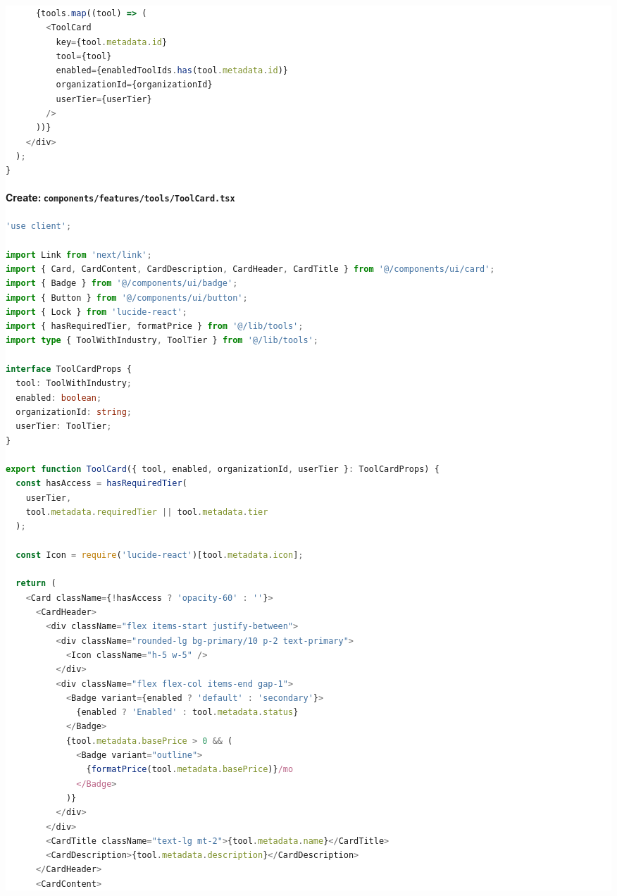 ```typescript
      {tools.map((tool) => (
        <ToolCard
          key={tool.metadata.id}
          tool={tool}
          enabled={enabledToolIds.has(tool.metadata.id)}
          organizationId={organizationId}
          userTier={userTier}
        />
      ))}
    </div>
  );
}
```

#### Create: `components/features/tools/ToolCard.tsx`
```typescript
'use client';

import Link from 'next/link';
import { Card, CardContent, CardDescription, CardHeader, CardTitle } from '@/components/ui/card';
import { Badge } from '@/components/ui/badge';
import { Button } from '@/components/ui/button';
import { Lock } from 'lucide-react';
import { hasRequiredTier, formatPrice } from '@/lib/tools';
import type { ToolWithIndustry, ToolTier } from '@/lib/tools';

interface ToolCardProps {
  tool: ToolWithIndustry;
  enabled: boolean;
  organizationId: string;
  userTier: ToolTier;
}

export function ToolCard({ tool, enabled, organizationId, userTier }: ToolCardProps) {
  const hasAccess = hasRequiredTier(
    userTier,
    tool.metadata.requiredTier || tool.metadata.tier
  );

  const Icon = require('lucide-react')[tool.metadata.icon];

  return (
    <Card className={!hasAccess ? 'opacity-60' : ''}>
      <CardHeader>
        <div className="flex items-start justify-between">
          <div className="rounded-lg bg-primary/10 p-2 text-primary">
            <Icon className="h-5 w-5" />
          </div>
          <div className="flex flex-col items-end gap-1">
            <Badge variant={enabled ? 'default' : 'secondary'}>
              {enabled ? 'Enabled' : tool.metadata.status}
            </Badge>
            {tool.metadata.basePrice > 0 && (
              <Badge variant="outline">
                {formatPrice(tool.metadata.basePrice)}/mo
              </Badge>
            )}
          </div>
        </div>
        <CardTitle className="text-lg mt-2">{tool.metadata.name}</CardTitle>
        <CardDescription>{tool.metadata.description}</CardDescription>
      </CardHeader>
      <CardContent>
```